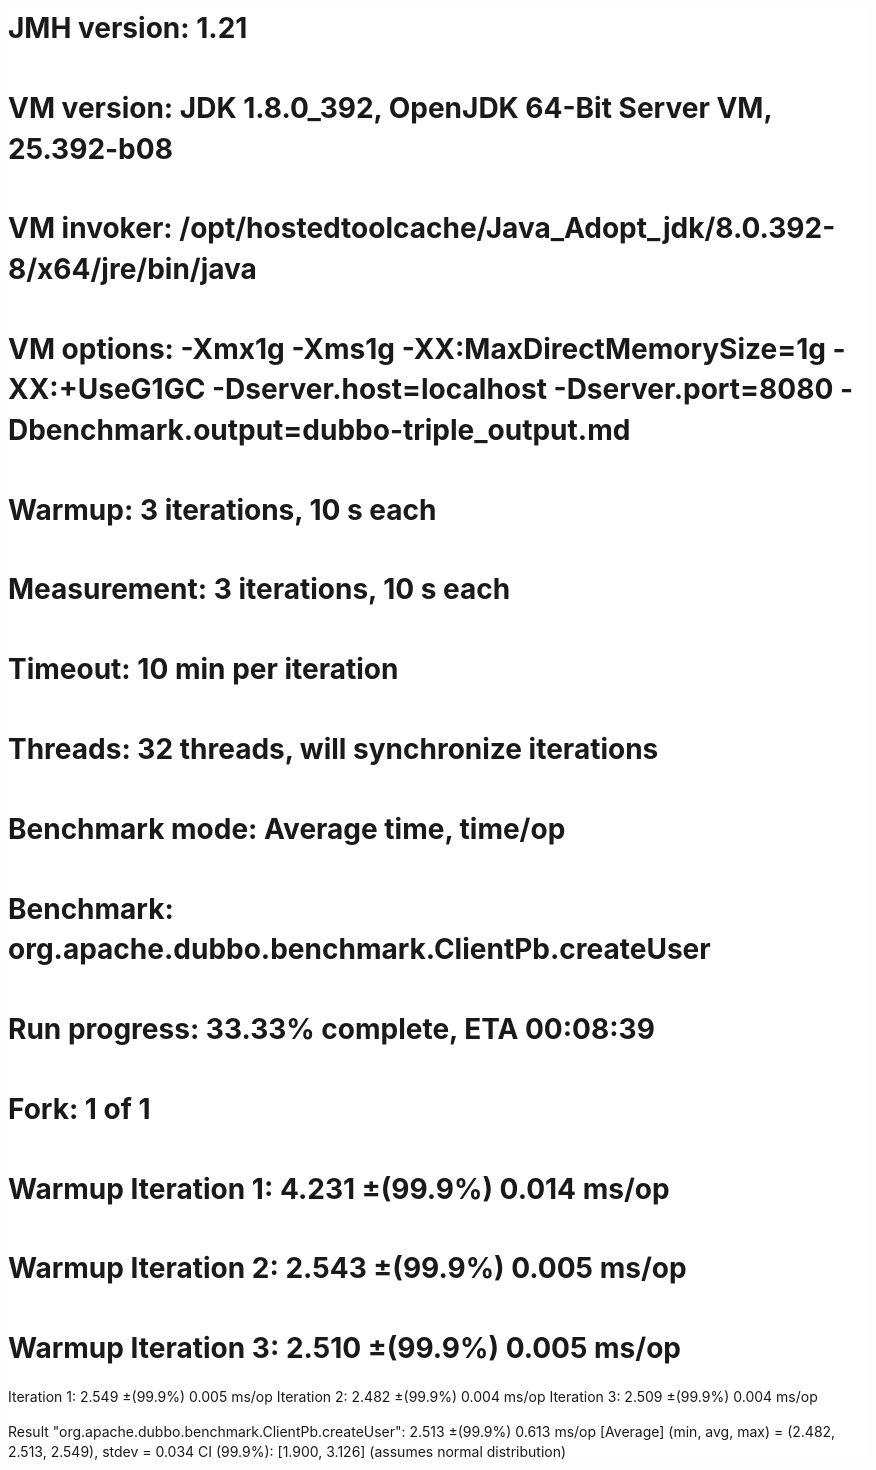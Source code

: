 
# JMH version: 1.21
# VM version: JDK 1.8.0_392, OpenJDK 64-Bit Server VM, 25.392-b08
# VM invoker: /opt/hostedtoolcache/Java_Adopt_jdk/8.0.392-8/x64/jre/bin/java
# VM options: -Xmx1g -Xms1g -XX:MaxDirectMemorySize=1g -XX:+UseG1GC -Dserver.host=localhost -Dserver.port=8080 -Dbenchmark.output=dubbo-triple_output.md
# Warmup: 3 iterations, 10 s each
# Measurement: 3 iterations, 10 s each
# Timeout: 10 min per iteration
# Threads: 32 threads, will synchronize iterations
# Benchmark mode: Average time, time/op
# Benchmark: org.apache.dubbo.benchmark.ClientPb.createUser

# Run progress: 33.33% complete, ETA 00:08:39
# Fork: 1 of 1
# Warmup Iteration   1: 4.231 ±(99.9%) 0.014 ms/op
# Warmup Iteration   2: 2.543 ±(99.9%) 0.005 ms/op
# Warmup Iteration   3: 2.510 ±(99.9%) 0.005 ms/op
Iteration   1: 2.549 ±(99.9%) 0.005 ms/op
Iteration   2: 2.482 ±(99.9%) 0.004 ms/op
Iteration   3: 2.509 ±(99.9%) 0.004 ms/op


Result "org.apache.dubbo.benchmark.ClientPb.createUser":
  2.513 ±(99.9%) 0.613 ms/op [Average]
  (min, avg, max) = (2.482, 2.513, 2.549), stdev = 0.034
  CI (99.9%): [1.900, 3.126] (assumes normal distribution)
